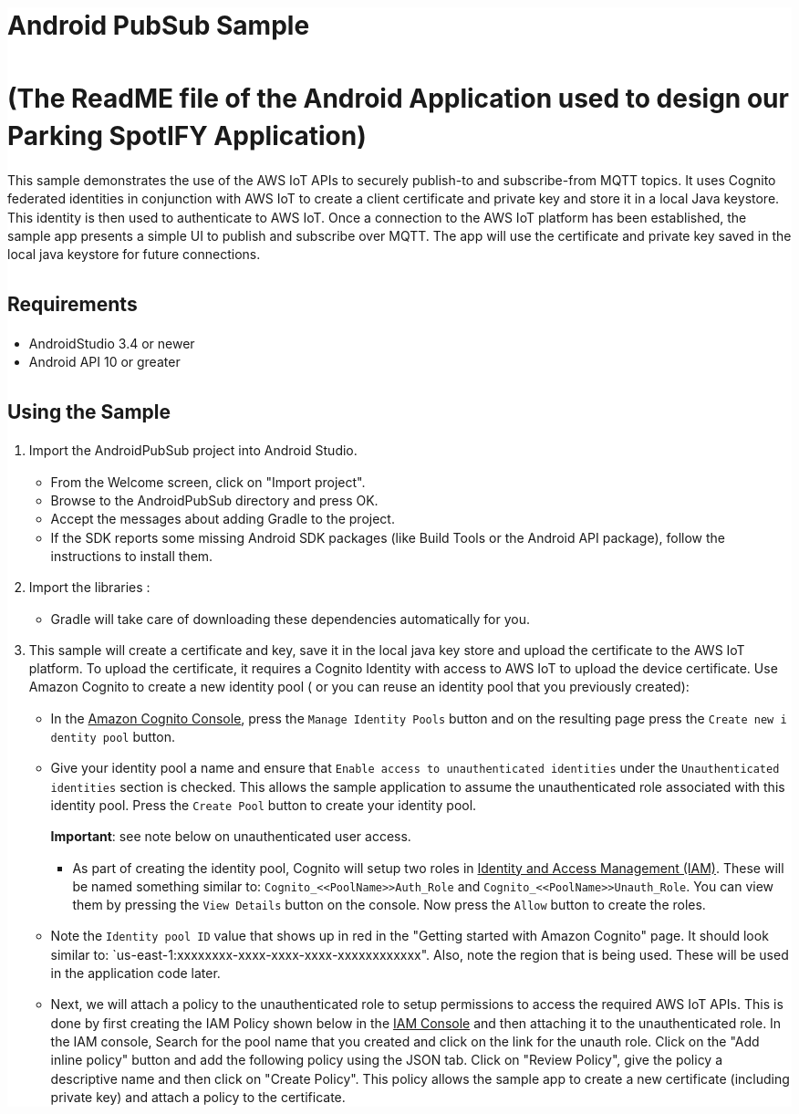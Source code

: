 # Android PubSub Sample 
# (The ReadME file of the Android Application used to design our Parking SpotIFY Application)

This sample demonstrates the use of the AWS IoT APIs to securely publish-to and subscribe-from MQTT topics.  It uses Cognito federated identities in conjunction with AWS IoT to create a client certificate and private key and store it in a local Java keystore.  This identity is then used to authenticate to AWS IoT.  Once a connection to the AWS IoT platform has been established, the sample app presents a simple UI to publish and subscribe over MQTT. The app will use the certificate and private key saved in the local java keystore for future connections.

## Requirements

* AndroidStudio 3.4 or newer
* Android API 10 or greater

## Using the Sample

1. Import the AndroidPubSub project into Android Studio.
      * From the Welcome screen, click on "Import project".
      * Browse to the AndroidPubSub directory and press OK.
      * Accept the messages about adding Gradle to the project.
      * If the SDK reports some missing Android SDK packages (like Build Tools or the Android API package), follow the instructions to install them.
      
1. Import the libraries :
   -  Gradle will take care of downloading these dependencies automatically for you.

1. This sample will create a certificate and key, save it in the local java key store and upload the certificate to the AWS IoT platform.  To upload the certificate, it requires a Cognito Identity with access to AWS IoT to upload the device certificate. Use Amazon Cognito to create a new identity pool ( or you can reuse an identity pool that you previously created):
	*  In the [Amazon Cognito Console](https://console.aws.amazon.com/cognito/), press the `Manage Identity Pools` button and on the resulting page press the `Create new identity pool` button.
	*  Give your identity pool a name and ensure that `Enable access to unauthenticated identities` under the `Unauthenticated identities` section is checked.  This allows the sample application to assume the unauthenticated role associated with this identity pool.  Press the `Create Pool` button to create your identity pool.

		**Important**: see note below on unauthenticated user access.

		* As part of creating the identity pool, Cognito will setup two roles in [Identity and Access Management (IAM)](https://console.aws.amazon.com/iam/home#roles).  These will be named something similar to: `Cognito_<<PoolName>>Auth_Role` and `Cognito_<<PoolName>>Unauth_Role`.  You can view them by pressing the `View Details` button on the console.  Now press the `Allow` button to create the roles.
	* Note the `Identity pool ID` value that shows up in red in the "Getting started with Amazon Cognito" page. It should look similar to: `us-east-1:xxxxxxxx-xxxx-xxxx-xxxx-xxxxxxxxxxxx". Also, note the region that is being used.  These will be used in the application code later.
    *  Next,  we will attach a policy to the unauthenticated role to setup permissions to access the required AWS IoT APIs.  This is done by first creating the IAM Policy shown below in the [IAM Console](https://console.aws.amazon.com/iam/home#roles) and then attaching it to the unauthenticated role.  In the IAM console, Search for the pool name that you created  and click on the link for the unauth role.  Click on the "Add inline policy" button and add the following policy using the JSON tab. Click on "Review Policy", give the policy a descriptive name and then click on "Create Policy".  This policy allows the sample app to create a new certificate (including private key) and attach a policy to the certificate.
